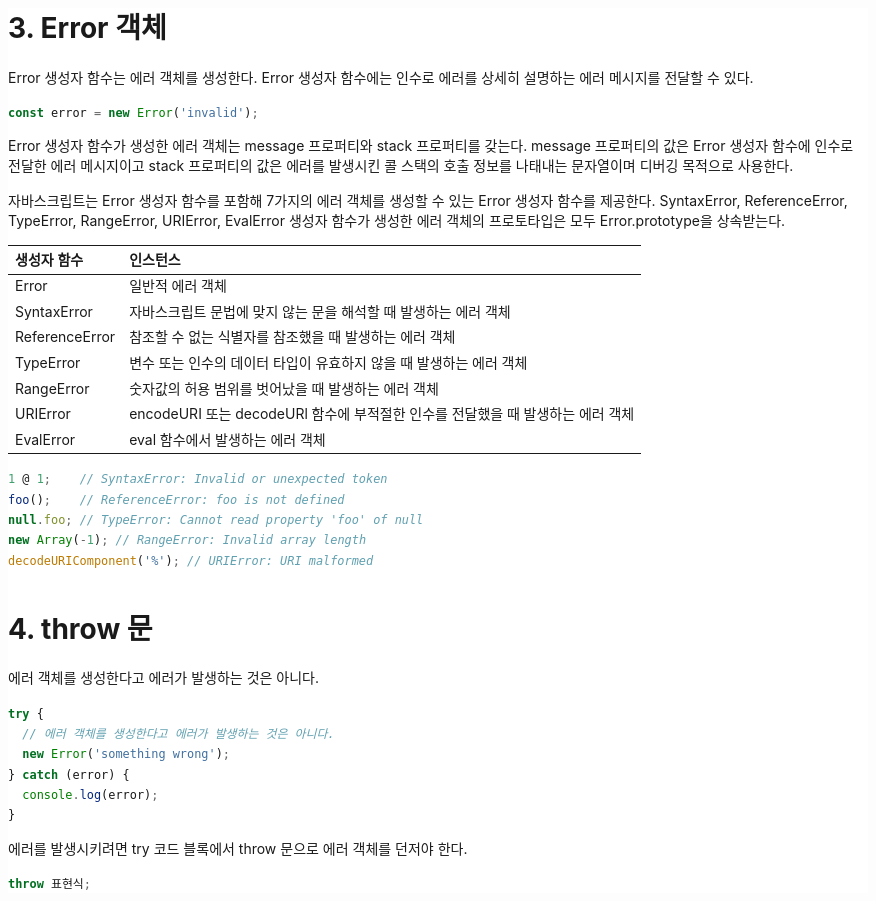 # 3. Error 객체

Error 생성자 함수는 에러 객체를 생성한다. Error 생성자 함수에는 인수로 에러를 상세히 설명하는 에러 메시지를 전달할 수 있다.

```javascript
const error = new Error('invalid');
```

Error 생성자 함수가 생성한 에러 객체는 message 프로퍼티와 stack 프로퍼티를 갖는다. message 프로퍼티의 값은 Error 생성자 함수에 인수로 전달한 에러 메시지이고 stack 프로퍼티의 값은 에러를 발생시킨 콜 스택의 호출 정보를 나태내는 문자열이며 디버깅 목적으로 사용한다.

자바스크립트는 Error 생성자 함수를 포함해 7가지의 에러 객체를 생성할 수 있는 Error 생성자 함수를 제공한다. SyntaxError, ReferenceError, TypeError, RangeError, URIError, EvalError 생성자 함수가 생성한 에러 객체의 프로토타입은 모두 Error.prototype을 상속받는다.

| 생성자 함수       | 인스턴스
|:---------------|:----------------
| Error          | 일반적 에러 객체
| SyntaxError    | 자바스크립트 문법에 맞지 않는 문을 해석할 때 발생하는 에러 객체
| ReferenceError | 참조할 수 없는 식별자를 참조했을 때 발생하는 에러 객체
| TypeError      | 변수 또는 인수의 데이터 타입이 유효하지 않을 때 발생하는 에러 객체
| RangeError     | 숫자값의 허용 범위를 벗어났을 때 발생하는 에러 객체
| URIError       | encodeURI 또는 decodeURl 함수에 부적절한 인수를 전달했을 때 발생하는 에러 객체
| EvalError      | eval 함수에서 발생하는 에러 객체


```javascript
1 @ 1;    // SyntaxError: Invalid or unexpected token
foo();    // ReferenceError: foo is not defined
null.foo; // TypeError: Cannot read property 'foo' of null
new Array(-1); // RangeError: Invalid array length
decodeURIComponent('%'); // URIError: URI malformed
```

# 4. throw 문

에러 객체를 생성한다고 에러가 발생하는 것은 아니다.

```javascript
try {
  // 에러 객체를 생성한다고 에러가 발생하는 것은 아니다.
  new Error('something wrong');
} catch (error) {
  console.log(error);
}
```

에러를 발생시키려면 try 코드 블록에서 throw 문으로 에러 객체를 던저야 한다.

```javascript
throw 표현식;
```
